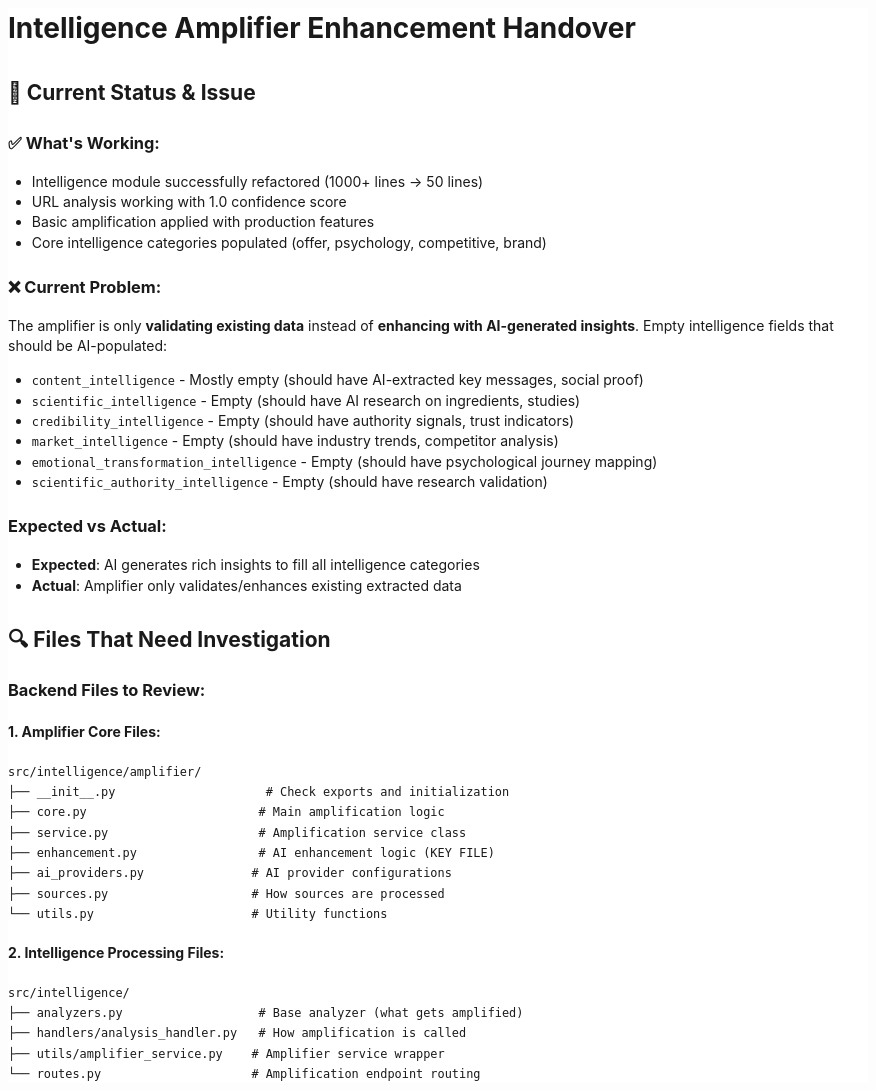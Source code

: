 # Intelligence Amplifier Enhancement Handover

## 🎯 **Current Status & Issue**

### **✅ What's Working:**
- Intelligence module successfully refactored (1000+ lines → 50 lines)
- URL analysis working with 1.0 confidence score
- Basic amplification applied with production features
- Core intelligence categories populated (offer, psychology, competitive, brand)

### **❌ Current Problem:**
The amplifier is only **validating existing data** instead of **enhancing with AI-generated insights**. Empty intelligence fields that should be AI-populated:

- `content_intelligence` - Mostly empty (should have AI-extracted key messages, social proof)
- `scientific_intelligence` - Empty (should have AI research on ingredients, studies)
- `credibility_intelligence` - Empty (should have authority signals, trust indicators)
- `market_intelligence` - Empty (should have industry trends, competitor analysis)
- `emotional_transformation_intelligence` - Empty (should have psychological journey mapping)
- `scientific_authority_intelligence` - Empty (should have research validation)

### **Expected vs Actual:**
- **Expected**: AI generates rich insights to fill all intelligence categories
- **Actual**: Amplifier only validates/enhances existing extracted data

## 🔍 **Files That Need Investigation**

### **Backend Files to Review:**

#### **1. Amplifier Core Files:**
```
src/intelligence/amplifier/
├── __init__.py                     # Check exports and initialization
├── core.py                        # Main amplification logic
├── service.py                     # Amplification service class
├── enhancement.py                 # AI enhancement logic (KEY FILE)
├── ai_providers.py               # AI provider configurations
├── sources.py                    # How sources are processed
└── utils.py                      # Utility functions
```

#### **2. Intelligence Processing Files:**
```
src/intelligence/
├── analyzers.py                   # Base analyzer (what gets amplified)
├── handlers/analysis_handler.py   # How amplification is called
├── utils/amplifier_service.py    # Amplifier service wrapper
└── routes.py                     # Amplification endpoint routing
```
